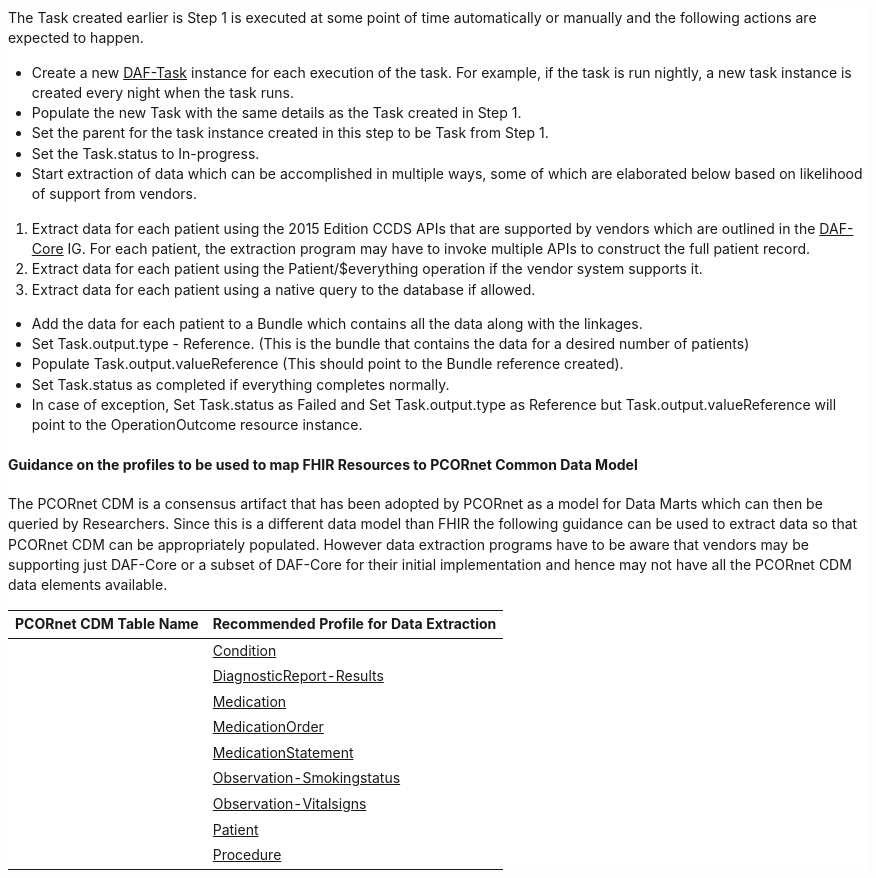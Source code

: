 The Task created earlier is Step 1 is executed at some point of time automatically or manually and the following actions are expected to happen.

* Create a new [DAF-Task] instance for each execution of the task. For example, if the task is run nightly, a new task instance is created every night when the task runs.
* Populate the new Task with the same details as the Task created in Step 1. 
* Set the parent for the task instance created in this step to be Task from Step 1. 
* Set the Task.status to In-progress.
* Start extraction of data which can be accomplished in multiple ways, some of which are elaborated below based on likelihood of support from vendors.

1. Extract data for each patient using the 2015 Edition CCDS APIs that are supported by vendors which are outlined in the [DAF-Core] IG. For each patient, the extraction program may have to invoke multiple APIs to construct the full patient record.
2. Extract data for each patient using the Patient/$everything operation if the vendor system supports it.
3. Extract data for each patient using a native query to the database if allowed. 

* Add the data for each patient to a Bundle which contains all the data along with the linkages.
* Set Task.output.type - Reference. (This is the bundle that contains the data for a desired number of patients)
* Populate Task.output.valueReference (This should point to the Bundle reference created).
* Set Task.status as completed if everything completes normally.
* In case of exception, Set Task.status as Failed and Set Task.output.type as Reference but Task.output.valueReference will point to the OperationOutcome resource instance.

#### Guidance on the profiles to be used to map FHIR Resources to PCORnet Common Data Model

The PCORnet CDM is a consensus artifact that has been adopted by PCORnet as a model for Data Marts which can then be queried by Researchers. Since this is a different data model than FHIR the following guidance can be used to extract data so that PCORnet CDM can be appropriately populated.
However data extraction programs have to be aware that vendors may be supporting just DAF-Core or a subset of DAF-Core for their initial implementation and hence may not have all the PCORnet CDM data elements available.

|PCORnet CDM Table Name            |Recommended Profile for Data Extraction|
|----------------------------------|----------------------------------------|
||[Condition](daf-condition.html)|
||[DiagnosticReport-Results](daf-core-diagnosticreport.html)|
||[Medication](daf-core-medication.html)|
||[MedicationOrder](daf-core-medicationorder.html)|
||[MedicationStatement](daf-core-medicationstatement.html)|
||[Observation-Smokingstatus](daf-core-smokingstatus.html)|
||[Observation-Vitalsigns](daf-core-vitalsigns.html)|
||[Patient](daf-core-patient.html)|
||[Procedure](daf-core-procedure.html)|


[DAF-Core]: daf-core.html
[DAF-Research]: daf-research.html
[DAF-Research-intro]: daf-research-intro.html
[C1, C2, C3, C4]: daf-research-intro.html
[Data Source Conformance]: conformance-daf-datasource.html
[Data Mart Conformance]: conformance-daf-datamart.html
[Research Query Composer Conformance]: conformance-daf-datasource.html
[Research Query Responder Conformance]: conformance-daf-datasource.html
[DAF-Task]: daf-task.html
[DAF-Provenance]: daf-provenance.html
[DAF-OperationDefinition]: daf-operationdefinition.html
[DAF-Conformance]: daf-conformance.html
[DAF-QueryResults]: daf-queryresults.html
[Office of the National Coordinator (ONC)]: http://www.healthit.gov/newsroom/about-onc 
[ONC]: http://www.healthit.gov/newsroom/about-onc
[Data Access Framework]: http://wiki.siframework.org/Data+Access+Framework+Homepage
[DAF]: http://wiki.siframework.org/Data+Access+Framework+Homepage
[PCORI]:  http://www.pcori.org
[PCORnet]: http://www.pcornet.org/
[Argonaut]: http://argonautwiki.hl7.org/index.php?title=Main_Page* 